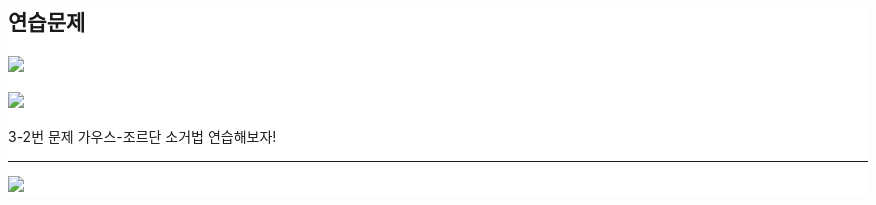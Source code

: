 ## 연습문제

![](./images/ch3/practice1.png)

![](./images/ch3/practice2.png)

3-2번 문제 가우스-조르단 소거법 연습해보자!

---

![](./images/ch3/practice_ans2.png)
